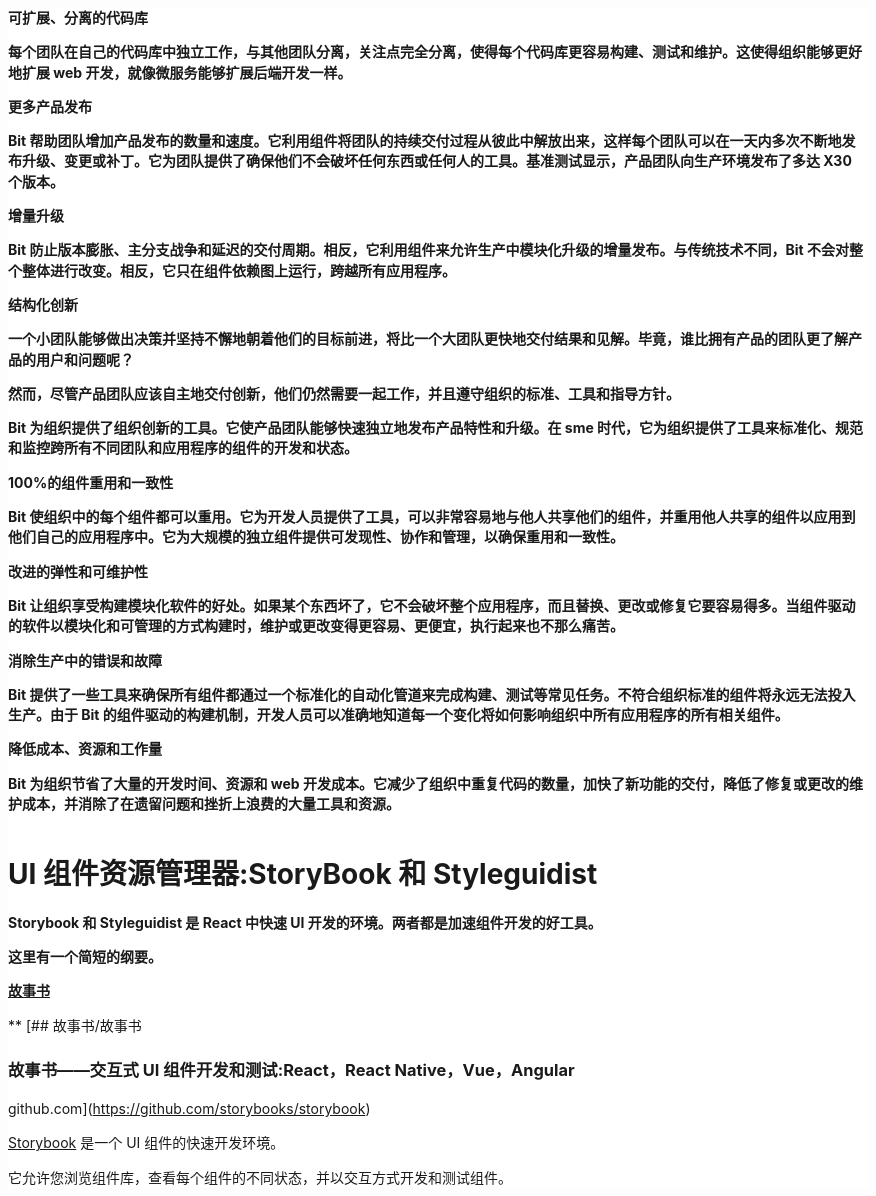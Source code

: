 ****可扩展、分离的代码库****

**每个团队在自己的代码库中独立工作，与其他团队分离，关注点完全分离，使得每个代码库更容易构建、测试和维护。这使得组织能够更好地扩展 web 开发，就像微服务能够扩展后端开发一样。**

****更多产品发布****

**Bit 帮助团队增加产品发布的数量和速度。它利用组件将团队的持续交付过程从彼此中解放出来，这样每个团队可以在一天内多次不断地发布升级、变更或补丁。它为团队提供了确保他们不会破坏任何东西或任何人的工具。基准测试显示，产品团队向生产环境发布了多达 X30 个版本。**

****增量升级****

**Bit 防止版本膨胀、主分支战争和延迟的交付周期。相反，它利用组件来允许生产中模块化升级的增量发布。与传统技术不同，Bit 不会对整个整体进行改变。相反，它只在组件依赖图上运行，跨越所有应用程序。**

****结构化创新****

**一个小团队能够做出决策并坚持不懈地朝着他们的目标前进，将比一个大团队更快地交付结果和见解。毕竟，谁比拥有产品的团队更了解产品的用户和问题呢？**

**然而，尽管产品团队应该自主地交付创新，他们仍然需要一起工作，并且遵守组织的标准、工具和指导方针。**

**Bit 为组织提供了组织创新的工具。它使产品团队能够快速独立地发布产品特性和升级。在 sme 时代，它为组织提供了工具来标准化、规范和监控跨所有不同团队和应用程序的组件的开发和状态。**

****100%的组件重用和一致性****

**Bit 使组织中的每个组件都可以重用。它为开发人员提供了工具，可以非常容易地与他人共享他们的组件，并重用他人共享的组件以应用到他们自己的应用程序中。它为大规模的独立组件提供可发现性、协作和管理，以确保重用和一致性。**

****改进的弹性和可维护性****

**Bit 让组织享受构建模块化软件的好处。如果某个东西坏了，它不会破坏整个应用程序，而且替换、更改或修复它要容易得多。当组件驱动的软件以模块化和可管理的方式构建时，维护或更改变得更容易、更便宜，执行起来也不那么痛苦。**

****消除生产中的错误和故障****

**Bit 提供了一些工具来确保所有组件都通过一个标准化的自动化管道来完成构建、测试等常见任务。不符合组织标准的组件将永远无法投入生产。由于 Bit 的组件驱动的构建机制，开发人员可以准确地知道每一个变化将如何影响组织中所有应用程序的所有相关组件。**

****降低成本、资源和工作量****

**Bit 为组织节省了大量的开发时间、资源和 web 开发成本。它减少了组织中重复代码的数量，加快了新功能的交付，降低了修复或更改的维护成本，并消除了在遗留问题和挫折上浪费的大量工具和资源。**

# **UI 组件资源管理器:StoryBook 和 Styleguidist**

**Storybook 和 Styleguidist 是 React 中快速 UI 开发的环境。两者都是加速组件开发的好工具。**

**这里有一个简短的纲要。**

**[**故事书**](https://storybook.js.org/)**

**[](https://github.com/storybooks/storybook) [## 故事书/故事书

### 故事书——交互式 UI 组件开发和测试:React，React Native，Vue，Angular

github.com](https://github.com/storybooks/storybook) 

[Storybook](https://github.com/storybooks/storybook) 是一个 UI 组件的快速开发环境。

它允许您浏览组件库，查看每个组件的不同状态，并以交互方式开发和测试组件。
